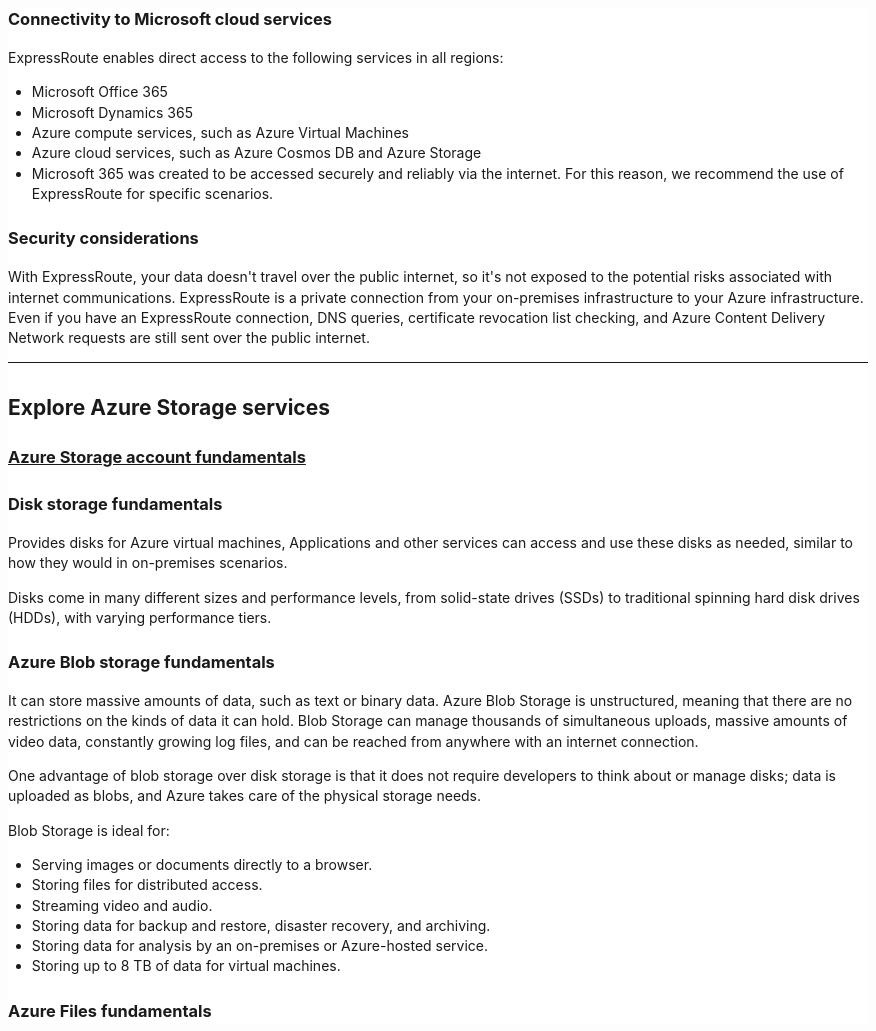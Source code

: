 ### Connectivity to Microsoft cloud services
ExpressRoute enables direct access to the following services in all regions:

- Microsoft Office 365
- Microsoft Dynamics 365
- Azure compute services, such as Azure Virtual Machines
- Azure cloud services, such as Azure Cosmos DB and Azure Storage
- Microsoft 365 was created to be accessed securely and reliably via the internet. For this reason, we recommend the use of ExpressRoute for specific scenarios. 

### Security considerations
With ExpressRoute, your data doesn't travel over the public internet, so it's not exposed to the potential risks associated with internet communications. ExpressRoute is a private connection from your on-premises infrastructure to your Azure infrastructure. Even if you have an ExpressRoute connection, DNS queries, certificate revocation list checking, and Azure Content Delivery Network requests are still sent over the public internet.

--- 
## Explore Azure Storage services

### [Azure Storage account fundamentals](https://docs.microsoft.com/en-us/learn/modules/azure-storage-fundamentals/azure-storage-accounts)

### Disk storage fundamentals

Provides disks for Azure virtual machines, Applications and other services can access and use these disks as needed, similar to how they would in on-premises scenarios.

Disks come in many different sizes and performance levels, from solid-state drives (SSDs) to traditional spinning hard disk drives (HDDs), with varying performance tiers.

### Azure Blob storage fundamentals
It can store massive amounts of data, such as text or binary data. Azure Blob Storage is unstructured, meaning that there are no restrictions on the kinds of data it can hold. Blob Storage can manage thousands of simultaneous uploads, massive amounts of video data, constantly growing log files, and can be reached from anywhere with an internet connection.

One advantage of blob storage over disk storage is that it does not require developers to think about or manage disks; data is uploaded as blobs, and Azure takes care of the physical storage needs.

Blob Storage is ideal for:

- Serving images or documents directly to a browser.
- Storing files for distributed access.
- Streaming video and audio.
- Storing data for backup and restore, disaster recovery, and archiving.
- Storing data for analysis by an on-premises or Azure-hosted service.
- Storing up to 8 TB of data for virtual machines.

### Azure Files fundamentals
